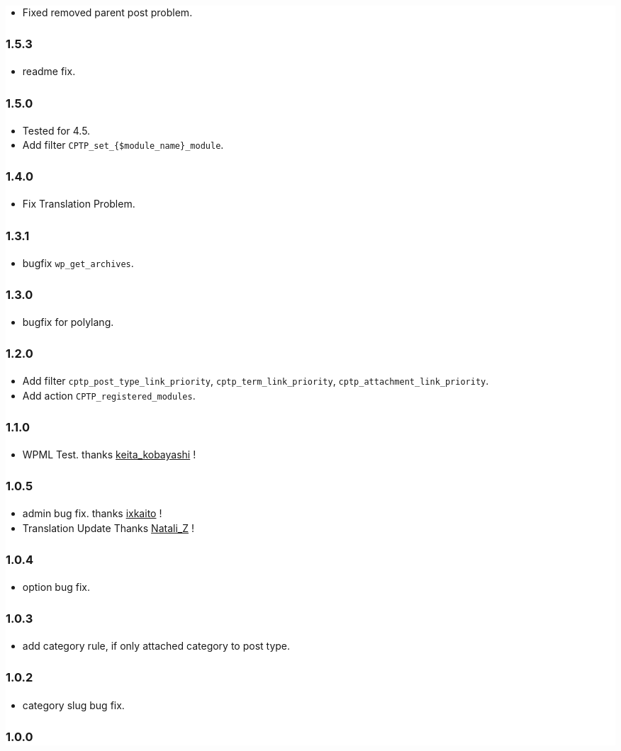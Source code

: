 * Fixed removed parent post problem.


### 1.5.3

* readme fix.

### 1.5.0

* Tested for 4.5.
* Add filter `CPTP_set_{$module_name}_module`.


### 1.4.0

* Fix Translation Problem.


### 1.3.1

* bugfix `wp_get_archives`.

### 1.3.0

* bugfix for polylang.

### 1.2.0

* Add filter `cptp_post_type_link_priority`, `cptp_term_link_priority`, `cptp_attachment_link_priority`.
* Add action `CPTP_registered_modules`.

### 1.1.0

* WPML Test. thanks [keita_kobayashi](https://profiles.wordpress.org/keita_kobayashi) !

### 1.0.5

* admin bug fix. thanks [ixkaito](https://profiles.wordpress.org/ixkaito) !
* Translation Update Thanks [Natali_Z](https://profiles.wordpress.org/natali_z) !

### 1.0.4

* option bug fix.

### 1.0.3

* add category rule, if only attached category to post type.

### 1.0.2

* category slug bug fix.

### 1.0.0
